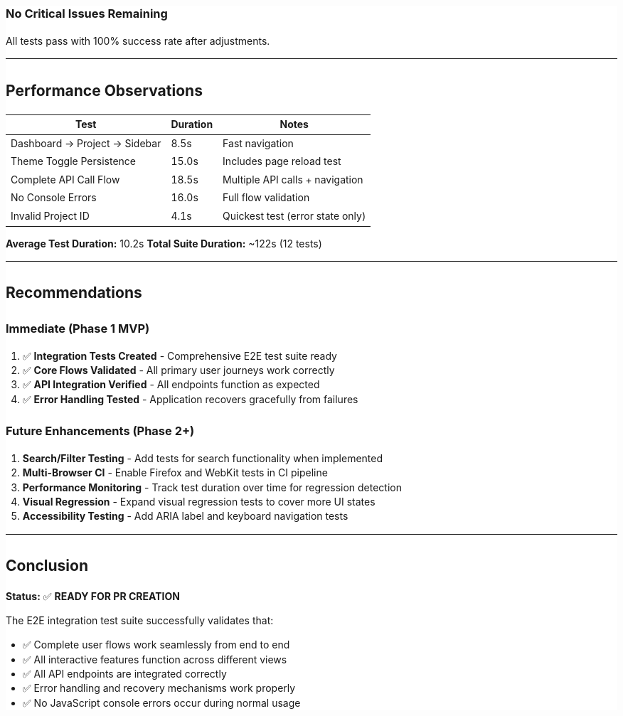 ### No Critical Issues Remaining
All tests pass with 100% success rate after adjustments.

---

## Performance Observations

| Test | Duration | Notes |
|------|----------|-------|
| Dashboard → Project → Sidebar | 8.5s | Fast navigation |
| Theme Toggle Persistence | 15.0s | Includes page reload test |
| Complete API Call Flow | 18.5s | Multiple API calls + navigation |
| No Console Errors | 16.0s | Full flow validation |
| Invalid Project ID | 4.1s | Quickest test (error state only) |

**Average Test Duration:** 10.2s
**Total Suite Duration:** ~122s (12 tests)

---

## Recommendations

### Immediate (Phase 1 MVP)
1. ✅ **Integration Tests Created** - Comprehensive E2E test suite ready
2. ✅ **Core Flows Validated** - All primary user journeys work correctly
3. ✅ **API Integration Verified** - All endpoints function as expected
4. ✅ **Error Handling Tested** - Application recovers gracefully from failures

### Future Enhancements (Phase 2+)
1. **Search/Filter Testing** - Add tests for search functionality when implemented
2. **Multi-Browser CI** - Enable Firefox and WebKit tests in CI pipeline
3. **Performance Monitoring** - Track test duration over time for regression detection
4. **Visual Regression** - Expand visual regression tests to cover more UI states
5. **Accessibility Testing** - Add ARIA label and keyboard navigation tests

---

## Conclusion

**Status:** ✅ **READY FOR PR CREATION**

The E2E integration test suite successfully validates that:
- ✅ Complete user flows work seamlessly from end to end
- ✅ All interactive features function across different views
- ✅ All API endpoints are integrated correctly
- ✅ Error handling and recovery mechanisms work properly
- ✅ No JavaScript console errors occur during normal usage

